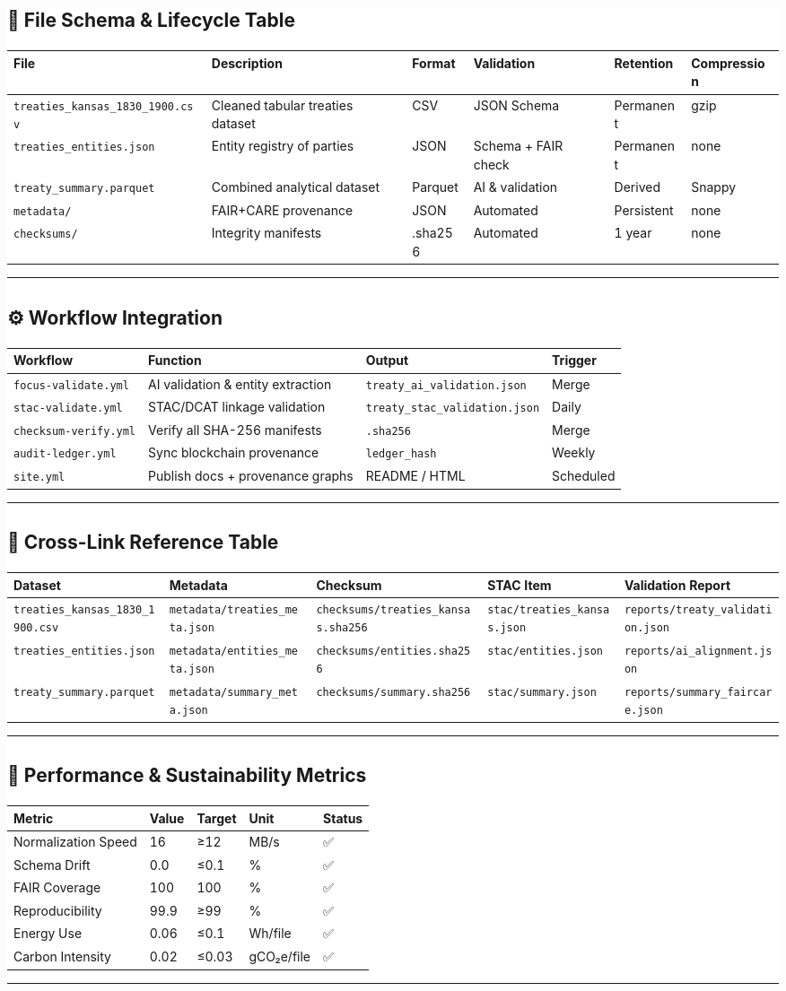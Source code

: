 
## 📁 File Schema & Lifecycle Table

| File | Description | Format | Validation | Retention | Compression |
|:--|:--|:--|:--|:--|:--|
| `treaties_kansas_1830_1900.csv` | Cleaned tabular treaties dataset | CSV | JSON Schema | Permanent | gzip |
| `treaties_entities.json` | Entity registry of parties | JSON | Schema + FAIR check | Permanent | none |
| `treaty_summary.parquet` | Combined analytical dataset | Parquet | AI & validation | Derived | Snappy |
| `metadata/` | FAIR+CARE provenance | JSON | Automated | Persistent | none |
| `checksums/` | Integrity manifests | .sha256 | Automated | 1 year | none |

---

## ⚙️ Workflow Integration

| Workflow | Function | Output | Trigger |
|:--|:--|:--|:--|
| `focus-validate.yml` | AI validation & entity extraction | `treaty_ai_validation.json` | Merge |
| `stac-validate.yml` | STAC/DCAT linkage validation | `treaty_stac_validation.json` | Daily |
| `checksum-verify.yml` | Verify all SHA-256 manifests | `.sha256` | Merge |
| `audit-ledger.yml` | Sync blockchain provenance | `ledger_hash` | Weekly |
| `site.yml` | Publish docs + provenance graphs | README / HTML | Scheduled |

---

## 🔗 Cross-Link Reference Table

| Dataset | Metadata | Checksum | STAC Item | Validation Report |
|:--|:--|:--|:--|:--|
| `treaties_kansas_1830_1900.csv` | `metadata/treaties_meta.json` | `checksums/treaties_kansas.sha256` | `stac/treaties_kansas.json` | `reports/treaty_validation.json` |
| `treaties_entities.json` | `metadata/entities_meta.json` | `checksums/entities.sha256` | `stac/entities.json` | `reports/ai_alignment.json` |
| `treaty_summary.parquet` | `metadata/summary_meta.json` | `checksums/summary.sha256` | `stac/summary.json` | `reports/summary_faircare.json` |

---

## 🧮 Performance & Sustainability Metrics

| Metric | Value | Target | Unit | Status |
|:--|:--|:--|:--|:--|
| Normalization Speed | 16 | ≥12 | MB/s | ✅ |
| Schema Drift | 0.0 | ≤0.1 | % | ✅ |
| FAIR Coverage | 100 | 100 | % | ✅ |
| Reproducibility | 99.9 | ≥99 | % | ✅ |
| Energy Use | 0.06 | ≤0.1 | Wh/file | ✅ |
| Carbon Intensity | 0.02 | ≤0.03 | gCO₂e/file | ✅ |

---